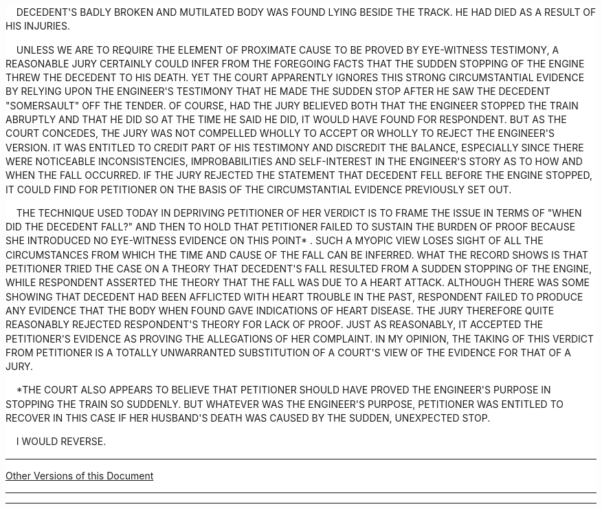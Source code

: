     DECEDENT'S BADLY BROKEN AND MUTILATED BODY WAS FOUND LYING BESIDE THE TRACK.  HE HAD DIED AS A RESULT OF HIS INJURIES.

    UNLESS WE ARE TO REQUIRE THE ELEMENT OF PROXIMATE CAUSE TO BE PROVED BY EYE-WITNESS TESTIMONY, A REASONABLE JURY CERTAINLY COULD INFER FROM THE FOREGOING FACTS THAT THE SUDDEN STOPPING OF THE ENGINE THREW THE DECEDENT TO HIS DEATH.  YET THE COURT APPARENTLY IGNORES THIS STRONG CIRCUMSTANTIAL EVIDENCE BY RELYING UPON THE ENGINEER'S TESTIMONY THAT HE MADE THE SUDDEN STOP AFTER HE SAW THE DECEDENT "SOMERSAULT" OFF THE TENDER.  OF COURSE, HAD THE JURY BELIEVED BOTH THAT THE ENGINEER STOPPED THE TRAIN ABRUPTLY AND THAT HE DID SO AT THE TIME HE SAID HE DID, IT WOULD HAVE FOUND FOR RESPONDENT.  BUT AS THE COURT CONCEDES, THE JURY WAS NOT COMPELLED WHOLLY TO ACCEPT OR WHOLLY TO REJECT THE ENGINEER'S VERSION.  IT WAS ENTITLED TO CREDIT PART OF HIS TESTIMONY AND DISCREDIT THE BALANCE, ESPECIALLY SINCE THERE WERE NOTICEABLE INCONSISTENCIES, IMPROBABILITIES AND SELF-INTEREST IN THE ENGINEER'S STORY AS TO HOW AND WHEN THE FALL OCCURRED.  IF THE JURY REJECTED THE STATEMENT THAT DECEDENT FELL BEFORE THE ENGINE STOPPED, IT COULD FIND FOR PETITIONER ON THE BASIS OF THE CIRCUMSTANTIAL EVIDENCE PREVIOUSLY SET OUT.

    THE TECHNIQUE USED TODAY IN DEPRIVING PETITIONER OF HER VERDICT IS TO FRAME THE ISSUE IN TERMS OF "WHEN DID THE DECEDENT FALL?"  AND THEN TO HOLD THAT PETITIONER FAILED TO SUSTAIN THE BURDEN OF PROOF BECAUSE SHE INTRODUCED NO EYE-WITNESS EVIDENCE ON THIS POINT\* .  SUCH A MYOPIC VIEW LOSES SIGHT OF ALL THE CIRCUMSTANCES FROM WHICH THE TIME AND CAUSE OF THE FALL CAN BE INFERRED.  WHAT THE RECORD SHOWS IS THAT PETITIONER TRIED THE CASE ON A THEORY THAT DECEDENT'S FALL RESULTED FROM A SUDDEN STOPPING OF THE ENGINE, WHILE RESPONDENT ASSERTED THE THEORY THAT THE FALL WAS DUE TO A HEART ATTACK.  ALTHOUGH THERE WAS SOME SHOWING THAT DECEDENT HAD BEEN AFFLICTED WITH HEART TROUBLE IN THE PAST, RESPONDENT FAILED TO PRODUCE ANY EVIDENCE THAT THE BODY WHEN FOUND GAVE INDICATIONS OF HEART DISEASE.  THE JURY THEREFORE QUITE REASONABLY REJECTED RESPONDENT'S THEORY FOR LACK OF PROOF.  JUST AS REASONABLY, IT ACCEPTED THE PETITIONER'S EVIDENCE AS PROVING THE ALLEGATIONS OF HER COMPLAINT.  IN MY OPINION, THE TAKING OF THIS VERDICT FROM PETITIONER IS A TOTALLY UNWARRANTED SUBSTITUTION OF A COURT'S VIEW OF THE EVIDENCE FOR THAT OF A JURY.

    \*THE COURT ALSO APPEARS TO BELIEVE THAT PETITIONER SHOULD HAVE PROVED THE ENGINEER'S PURPOSE IN STOPPING THE TRAIN SO SUDDENLY.  BUT WHATEVER WAS THE ENGINEER'S PURPOSE, PETITIONER WAS ENTITLED TO RECOVER IN THIS CASE IF HER HUSBAND'S DEATH WAS CAUSED BY THE SUDDEN, UNEXPECTED STOP.

    I WOULD REVERSE.

----------

[Other Versions of this Document](https://publicdocs.github.io/go/links?ns=uslm-x&ref=%2Fus%2Fcourts%2Fscotus%2FusReporter%2F340%2F573)

----------
----------

[/us/courts/scotus/usReporter/340/573]: https://publicdocs.github.io/go/links?ns=uslm-x&ref=%2Fus%2Fcourts%2Fscotus%2FusReporter%2F340%2F573
[/us/courts/scotus/usReporter/340/874]: https://publicdocs.github.io/go/links?ns=uslm-x&ref=%2Fus%2Fcourts%2Fscotus%2FusReporter%2F340%2F874
[/us/courts/scotus/usReporter/321/29]: https://publicdocs.github.io/go/links?ns=uslm-x&ref=%2Fus%2Fcourts%2Fscotus%2FusReporter%2F321%2F29
[/us/courts/scotus/usReporter/138/483]: https://publicdocs.github.io/go/links?ns=uslm-x&ref=%2Fus%2Fcourts%2Fscotus%2FusReporter%2F138%2F483
[/us/courts/scotus/usReporter/319/372]: https://publicdocs.github.io/go/links?ns=uslm-x&ref=%2Fus%2Fcourts%2Fscotus%2FusReporter%2F319%2F372
[/us/stat/35/65]: https://publicdocs.github.io/go/links?ns=uslm&ref=%2Fus%2Fstat%2F35%2F65
[/us/courts/scotus/usReporter/338/430]: https://publicdocs.github.io/go/links?ns=uslm-x&ref=%2Fus%2Fcourts%2Fscotus%2FusReporter%2F338%2F430
[/us/courts/scotus/usReporter/339/96]: https://publicdocs.github.io/go/links?ns=uslm-x&ref=%2Fus%2Fcourts%2Fscotus%2FusReporter%2F339%2F96



